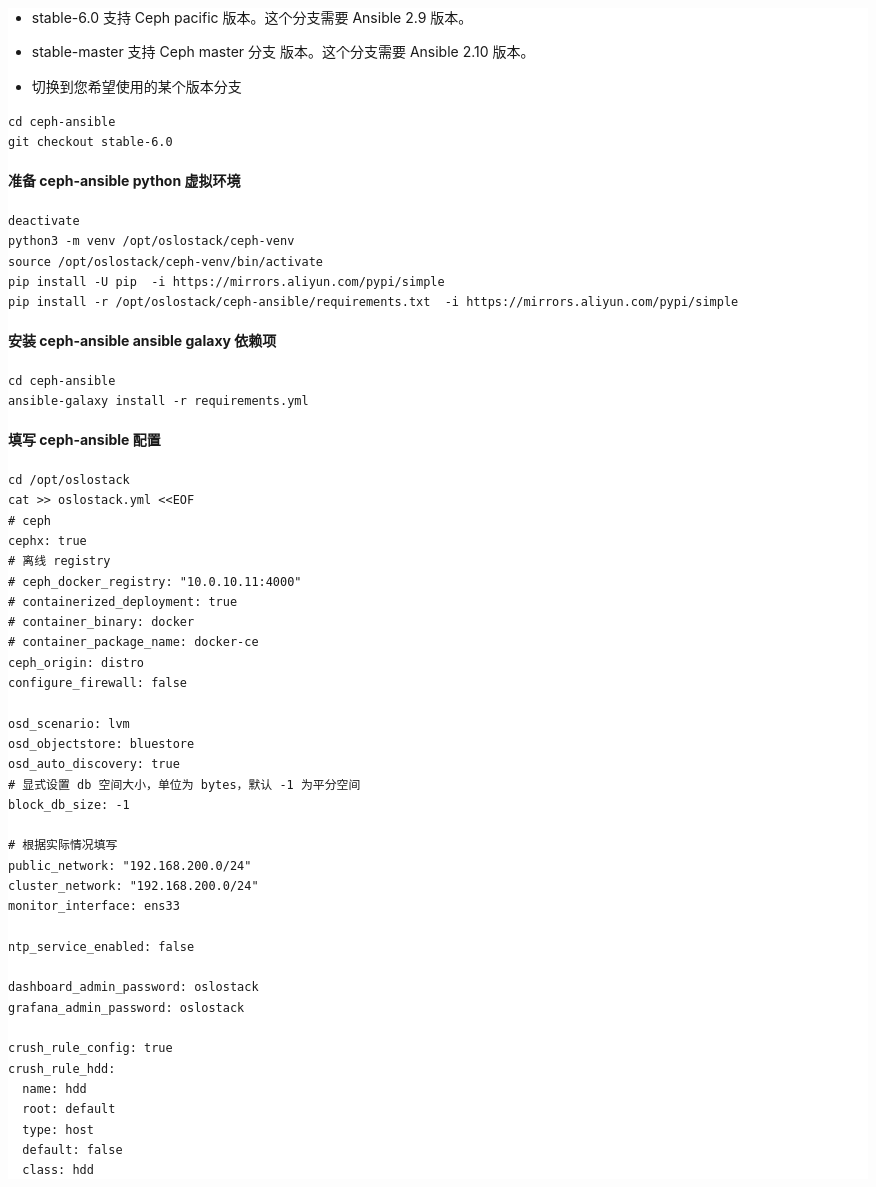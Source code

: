 * stable-6.0 支持 Ceph pacific 版本。这个分支需要 Ansible 2.9 版本。

* stable-master 支持 Ceph master 分支 版本。这个分支需要 Ansible 2.10 版本。

- 切换到您希望使用的某个版本分支

```
cd ceph-ansible
git checkout stable-6.0

```

#### 准备 ceph-ansible python 虚拟环境

```
deactivate
python3 -m venv /opt/oslostack/ceph-venv
source /opt/oslostack/ceph-venv/bin/activate
pip install -U pip  -i https://mirrors.aliyun.com/pypi/simple
pip install -r /opt/oslostack/ceph-ansible/requirements.txt  -i https://mirrors.aliyun.com/pypi/simple
```

#### 安装 ceph-ansible ansible galaxy 依赖项

```
cd ceph-ansible
ansible-galaxy install -r requirements.yml
```
#### 填写 ceph-ansible 配置

```
cd /opt/oslostack
cat >> oslostack.yml <<EOF
# ceph
cephx: true
# 离线 registry
# ceph_docker_registry: "10.0.10.11:4000"
# containerized_deployment: true
# container_binary: docker
# container_package_name: docker-ce
ceph_origin: distro
configure_firewall: false

osd_scenario: lvm
osd_objectstore: bluestore
osd_auto_discovery: true
# 显式设置 db 空间大小，单位为 bytes，默认 -1 为平分空间
block_db_size: -1

# 根据实际情况填写
public_network: "192.168.200.0/24"
cluster_network: "192.168.200.0/24"
monitor_interface: ens33

ntp_service_enabled: false

dashboard_admin_password: oslostack
grafana_admin_password: oslostack

crush_rule_config: true
crush_rule_hdd:
  name: hdd
  root: default
  type: host
  default: false
  class: hdd
```